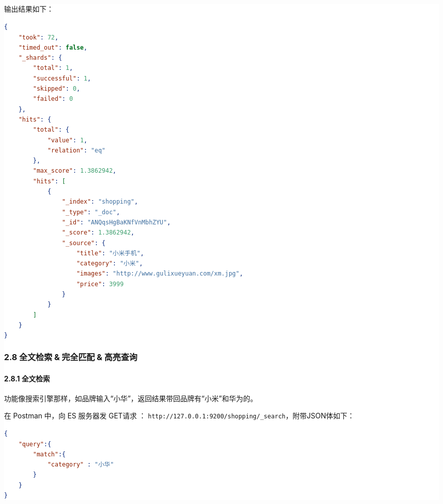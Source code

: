 输出结果如下：

```json
{
    "took": 72,
    "timed_out": false,
    "_shards": {
        "total": 1,
        "successful": 1,
        "skipped": 0,
        "failed": 0
    },
    "hits": {
        "total": {
            "value": 1,
            "relation": "eq"
        },
        "max_score": 1.3862942,
        "hits": [
            {
                "_index": "shopping",
                "_type": "_doc",
                "_id": "ANQqsHgBaKNfVnMbhZYU",
                "_score": 1.3862942,
                "_source": {
                    "title": "小米手机",
                    "category": "小米",
                    "images": "http://www.gulixueyuan.com/xm.jpg",
                    "price": 3999
                }
            }
        ]
    }
}
```

### 2.8 全文检索 & 完全匹配 & 高亮查询

#### 2.8.1 全文检索

功能像搜索引擎那样，如品牌输入“小华”，返回结果带回品牌有“小米”和华为的。

在 Postman 中，向 ES 服务器发 GET请求 ： `http://127.0.0.1:9200/shopping/_search`，附带JSON体如下：

```json
{
	"query":{
		"match":{
			"category" : "小华"
		}
	}
}
```
